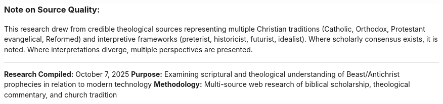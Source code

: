 ### Note on Source Quality:
This research drew from credible theological sources representing multiple Christian traditions (Catholic, Orthodox, Protestant evangelical, Reformed) and interpretive frameworks (preterist, historicist, futurist, idealist). Where scholarly consensus exists, it is noted. Where interpretations diverge, multiple perspectives are presented.

---

**Research Compiled:** October 7, 2025
**Purpose:** Examining scriptural and theological understanding of Beast/Antichrist prophecies in relation to modern technology
**Methodology:** Multi-source web research of biblical scholarship, theological commentary, and church tradition
